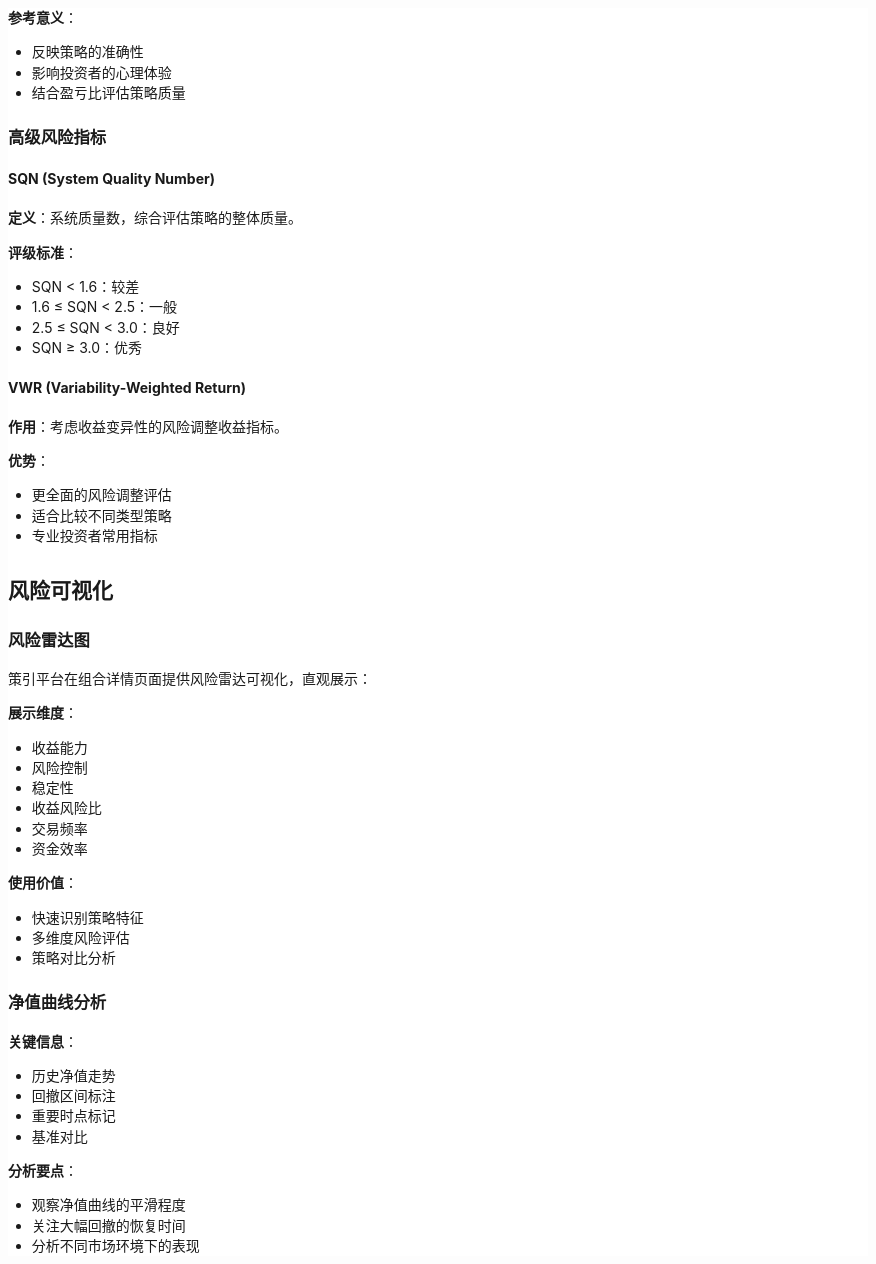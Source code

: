 **参考意义**：
- 反映策略的准确性
- 影响投资者的心理体验
- 结合盈亏比评估策略质量

### 高级风险指标

#### SQN (System Quality Number)
**定义**：系统质量数，综合评估策略的整体质量。

**评级标准**：
- SQN < 1.6：较差
- 1.6 ≤ SQN < 2.5：一般
- 2.5 ≤ SQN < 3.0：良好
- SQN ≥ 3.0：优秀

#### VWR (Variability-Weighted Return)
**作用**：考虑收益变异性的风险调整收益指标。

**优势**：
- 更全面的风险调整评估
- 适合比较不同类型策略
- 专业投资者常用指标

## 风险可视化

### 风险雷达图
策引平台在组合详情页面提供风险雷达可视化，直观展示：

**展示维度**：
- 收益能力
- 风险控制
- 稳定性
- 收益风险比
- 交易频率
- 资金效率

**使用价值**：
- 快速识别策略特征
- 多维度风险评估
- 策略对比分析

### 净值曲线分析
**关键信息**：
- 历史净值走势
- 回撤区间标注
- 重要时点标记
- 基准对比

**分析要点**：
- 观察净值曲线的平滑程度
- 关注大幅回撤的恢复时间
- 分析不同市场环境下的表现
